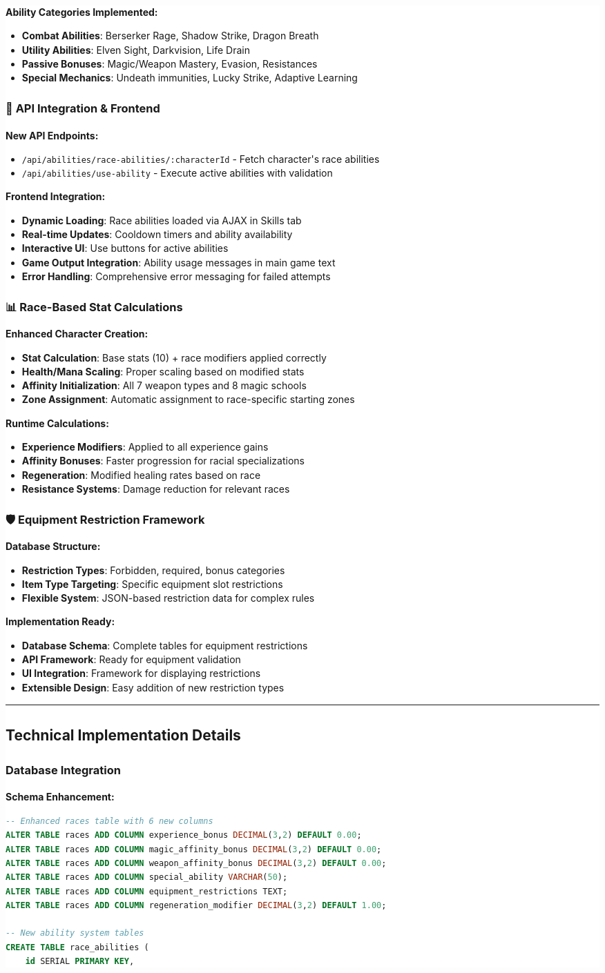 **Ability Categories Implemented:**
- **Combat Abilities**: Berserker Rage, Shadow Strike, Dragon Breath
- **Utility Abilities**: Elven Sight, Darkvision, Life Drain
- **Passive Bonuses**: Magic/Weapon Mastery, Evasion, Resistances
- **Special Mechanics**: Undeath immunities, Lucky Strike, Adaptive Learning

### 🎯 **API Integration & Frontend**

**New API Endpoints:**
- `/api/abilities/race-abilities/:characterId` - Fetch character's race abilities
- `/api/abilities/use-ability` - Execute active abilities with validation

**Frontend Integration:**
- **Dynamic Loading**: Race abilities loaded via AJAX in Skills tab
- **Real-time Updates**: Cooldown timers and ability availability
- **Interactive UI**: Use buttons for active abilities
- **Game Output Integration**: Ability usage messages in main game text
- **Error Handling**: Comprehensive error messaging for failed attempts

### 📊 **Race-Based Stat Calculations**

**Enhanced Character Creation:**
- **Stat Calculation**: Base stats (10) + race modifiers applied correctly
- **Health/Mana Scaling**: Proper scaling based on modified stats
- **Affinity Initialization**: All 7 weapon types and 8 magic schools
- **Zone Assignment**: Automatic assignment to race-specific starting zones

**Runtime Calculations:**
- **Experience Modifiers**: Applied to all experience gains
- **Affinity Bonuses**: Faster progression for racial specializations
- **Regeneration**: Modified healing rates based on race
- **Resistance Systems**: Damage reduction for relevant races

### 🛡️ **Equipment Restriction Framework**

**Database Structure:**
- **Restriction Types**: Forbidden, required, bonus categories
- **Item Type Targeting**: Specific equipment slot restrictions
- **Flexible System**: JSON-based restriction data for complex rules

**Implementation Ready:**
- **Database Schema**: Complete tables for equipment restrictions
- **API Framework**: Ready for equipment validation
- **UI Integration**: Framework for displaying restrictions
- **Extensible Design**: Easy addition of new restriction types

---

## Technical Implementation Details

### **Database Integration**

**Schema Enhancement:**
```sql
-- Enhanced races table with 6 new columns
ALTER TABLE races ADD COLUMN experience_bonus DECIMAL(3,2) DEFAULT 0.00;
ALTER TABLE races ADD COLUMN magic_affinity_bonus DECIMAL(3,2) DEFAULT 0.00;
ALTER TABLE races ADD COLUMN weapon_affinity_bonus DECIMAL(3,2) DEFAULT 0.00;
ALTER TABLE races ADD COLUMN special_ability VARCHAR(50);
ALTER TABLE races ADD COLUMN equipment_restrictions TEXT;
ALTER TABLE races ADD COLUMN regeneration_modifier DECIMAL(3,2) DEFAULT 1.00;

-- New ability system tables
CREATE TABLE race_abilities (
    id SERIAL PRIMARY KEY,
```